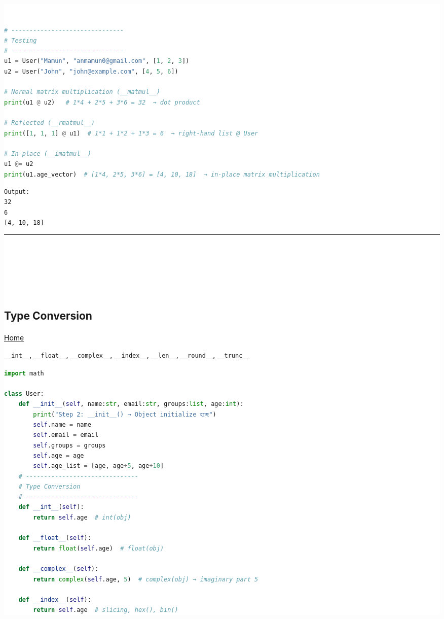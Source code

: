 ```py


# -------------------------------
# Testing
# -------------------------------
u1 = User("Mamun", "anmamun0@gmail.com", [1, 2, 3])
u2 = User("John", "john@example.com", [4, 5, 6])

# Normal matrix multiplication (__matmul__)
print(u1 @ u2)   # 1*4 + 2*5 + 3*6 = 32  → dot product

# Reflected (__rmatmul__)
print([1, 1, 1] @ u1)  # 1*1 + 1*2 + 1*3 = 6  → right-hand list @ User

# In-place (__imatmul__)
u1 @= u2
print(u1.age_vector)  # [1*4, 2*5, 3*6] = [4, 10, 18]  → in-place matrix multiplication

```
```shell
Output: 
32
6
[4, 10, 18]
```
---

<br>
<br>
<br>
<br>
<br>



## Type Conversion
[Home](#class-level-special-methods-magic--dunder-methods)

`__int__`, `__float__`, `__complex__`, `__index__`, `__len__`, `__round__`, `__trunc__`

```py
import math

class User:  
    def __init__(self, name:str, email:str, groups:list, age:int):
        print("Step 2: __init__() → Object initialize হচ্ছে")
        self.name = name
        self.email = email
        self.groups = groups
        self.age = age
        self.age_list = [age, age+5, age+10] 
    # -------------------------------
    # Type Conversion
    # -------------------------------
    def __int__(self):
        return self.age  # int(obj)

    def __float__(self):
        return float(self.age)  # float(obj)

    def __complex__(self):
        return complex(self.age, 5)  # complex(obj) → imaginary part 5

    def __index__(self):
        return self.age  # slicing, hex(), bin()
```